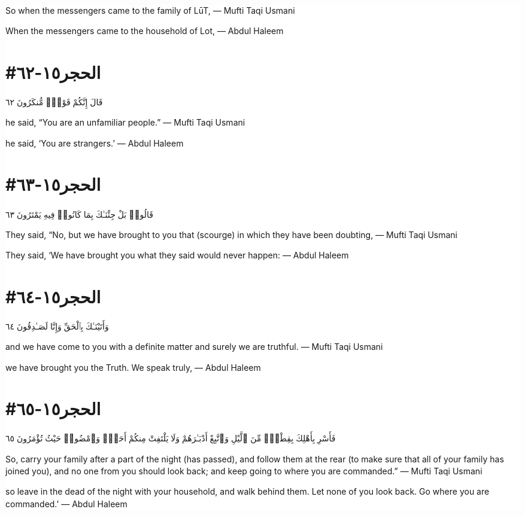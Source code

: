So when the messengers came to the family of LūT,
— Mufti Taqi Usmani


When the messengers came to the household of Lot,
— Abdul Haleem



# #الحجر١٥-٦٢
قَالَ إِنَّكُمْ قَوْمٌۭ مُّنكَرُونَ ٦٢

he said, “You are an unfamiliar people.”
— Mufti Taqi Usmani


he said, ‘You are strangers.’
— Abdul Haleem



# #الحجر١٥-٦٣
قَالُوا۟ بَلْ جِئْنَـٰكَ بِمَا كَانُوا۟ فِيهِ يَمْتَرُونَ ٦٣

They said, “No, but we have brought to you that (scourge) in which they have been doubting,
— Mufti Taqi Usmani


They said, ‘We have brought you what they said would never happen:
— Abdul Haleem



# #الحجر١٥-٦٤
وَأَتَيْنَـٰكَ بِٱلْحَقِّ وَإِنَّا لَصَـٰدِقُونَ ٦٤

and we have come to you with a definite matter and surely we are truthful.
— Mufti Taqi Usmani


we have brought you the Truth. We speak truly,
— Abdul Haleem



# #الحجر١٥-٦٥
فَأَسْرِ بِأَهْلِكَ بِقِطْعٍۢ مِّنَ ٱلَّيْلِ وَٱتَّبِعْ أَدْبَـٰرَهُمْ وَلَا يَلْتَفِتْ مِنكُمْ أَحَدٌۭ وَٱمْضُوا۟ حَيْثُ تُؤْمَرُونَ ٦٥

So, carry your family after a part of the night (has passed), and follow them at the rear (to make sure that all of your family has joined you), and no one from you should look back; and keep going to where you are commanded.”
— Mufti Taqi Usmani


so leave in the dead of the night with your household, and walk behind them. Let none of you look back. Go where you are commanded.’
— Abdul Haleem
